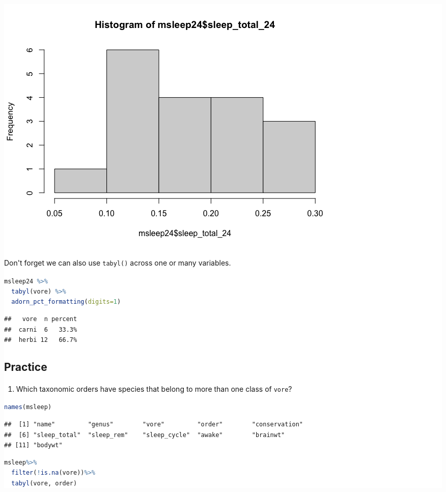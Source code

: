 ![](lab6_1_files/figure-html/unnamed-chunk-8-1.png)

Don't forget we can also use `tabyl()` across one or many variables.

```r
msleep24 %>% 
  tabyl(vore) %>% 
  adorn_pct_formatting(digits=1)
```

```
##   vore  n percent
##  carni  6   33.3%
##  herbi 12   66.7%
```

## Practice
1. Which taxonomic orders have species that belong to more than one class of `vore`?

```r
names(msleep)
```

```
##  [1] "name"         "genus"        "vore"         "order"        "conservation"
##  [6] "sleep_total"  "sleep_rem"    "sleep_cycle"  "awake"        "brainwt"     
## [11] "bodywt"
```


```r
msleep%>%
  filter(!is.na(vore))%>%
  tabyl(vore, order)
```
